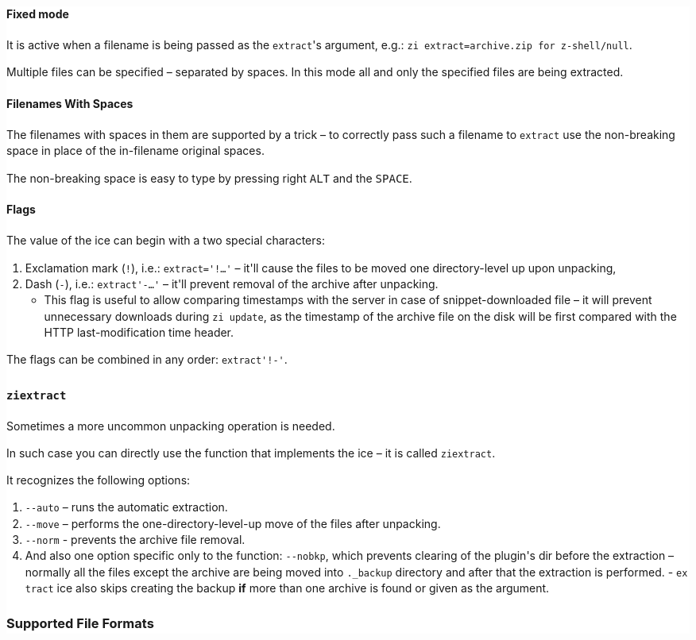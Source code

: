 #### Fixed mode

It is active when a filename is being passed as the `extract`'s argument, e.g.:
`zi extract=archive.zip for z-shell/null`.

Multiple files can be specified – separated by spaces. In this mode all and only the specified files are being
extracted.

#### Filenames With Spaces

The filenames with spaces in them are supported by a trick – to correctly pass such a filename to `extract` use the
non-breaking space in place of the in-filename original spaces.

The non-breaking space is easy to type by pressing right <kbd>ALT</kbd> and the <kbd>SPACE</kbd>.

#### Flags

The value of the ice can begin with a two special characters:

1. Exclamation mark (`!`), i.e.: `extract='!…'` – it'll cause the files to be moved one directory-level up upon
   unpacking,
2. Dash (`-`), i.e.: `extract'-…'` – it'll prevent removal of the archive after unpacking.
   - This flag is useful to allow comparing timestamps with the server in case of snippet-downloaded file – it will
     prevent unnecessary downloads during `zi update`, as the timestamp of the archive file on the disk will be first
     compared with the HTTP last-modification time header.

The flags can be combined in any order: `extract'!-'`.

### `ziextract`

Sometimes a more uncommon unpacking operation is needed.

In such case you can directly use the function that implements the ice – it is called `ziextract`.

It recognizes the following options:

1. `--auto` – runs the automatic extraction.
2. `--move` – performs the one-directory-level-up move of the files after unpacking.
3. `--norm` - prevents the archive file removal.
4. And also one option specific only to the function: `--nobkp`, which prevents clearing of the plugin's dir before the
   extraction – normally all the files except the archive are being moved into `._backup` directory and after that the
   extraction is performed. - `extract` ice also skips creating the backup **if** more than one archive is found or
   given as the argument.

### Supported File Formats

<APITable>
